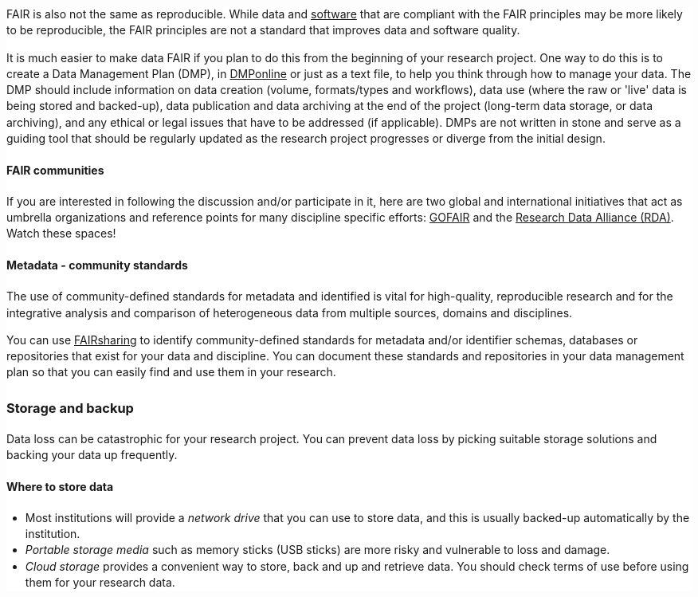 FAIR is also not the same as reproducible. While data and [software](https://doi.org/10.6084/m9.figshare.7449239.v2) that are compliant with the FAIR principles may be more likely to be reproducible, the FAIR principles are not a standard that improves data and software quality. 

It is much easier to make data FAIR if you plan to do this from the beginning of your research project. One way to do
this is to create a Data Management Plan (DMP), in [DMPonline](https://dmponline.dcc.ac.uk/) or just as a text file, to
help you think through how to manage your data. The DMP should include information on data creation (volume,
formats/types and workflows), data use (where the raw or 'live' data is being stored and backed-up), data publication and data
archiving at the end of the project (long-term data storage, or data archiving), and any ethical or legal issues that have to be addressed (if applicable). DMPs are not written in stone and serve as a guiding tool that should be regularly updated as the research project progresses or diverge from the initial design.

<a name="Tools-indicators"></a>

#### FAIR communities

If you are interested in following the discussion and/or participate in it, here are two global and international initiatives that act as umbrella organizations and reference points for many discipline specific efforts: [GOFAIR](https://www.go-fair.org) and the [Research Data Alliance (RDA)](https://www.rd-alliance.org). Watch these spaces!

<a name="Metadata-identifiers"></a>

#### Metadata - community standards

The use of community-defined standards for metadata and identified is vital for high-quality, reproducible research and for the integrative analysis and comparison of heterogeneous data from multiple sources, domains and disciplines. 

You can use [FAIRsharing](https://fairsharing.org) to identify community-defined standards for metadata and/or identifier schemas, databases or repositories that exist for your data and discipline. You can document these standards and repositories in your data management plan so that you can easily find and use them in your research. 
<a name="Storage-backup"></a>

### Storage and backup

Data loss can be catastrophic for your research project. You can prevent data loss by picking suitable storage solutions and backing your data up frequently.

<a name="Where-store"></a>

#### Where to store data

- Most institutions will provide a _network drive_ that you can use to store data, and this is usually backed-up automatically by the institution.
- _Portable storage media_ such as memory sticks (USB sticks) are more risky and vulnerable to loss and damage.
- _Cloud storage_ provides a convenient way to store, back and up and retrieve data. You should check terms of use
  before using them for your research data.
